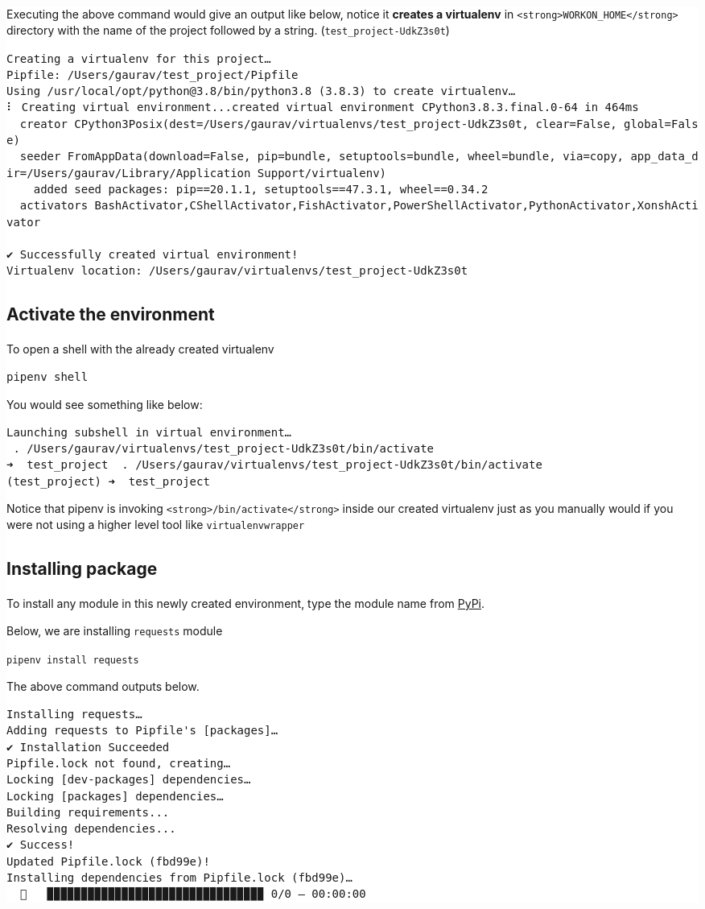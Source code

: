 Executing the above command would give an output like below, notice it **creates a virtualenv** in `<strong>WORKON_HOME</strong>` directory with the name of the project followed by a string. (`test_project-UdkZ3s0t`)

<pre class="wp-block-syntaxhighlighter-code">Creating a virtualenv for this project…
Pipfile: /Users/gaurav/test_project/Pipfile
Using /usr/local/opt/python@3.8/bin/python3.8 (3.8.3) to create virtualenv…
⠇ Creating virtual environment...created virtual environment CPython3.8.3.final.0-64 in 464ms
  creator CPython3Posix(dest=/Users/gaurav/virtualenvs/test_project-UdkZ3s0t, clear=False, global=False)
  seeder FromAppData(download=False, pip=bundle, setuptools=bundle, wheel=bundle, via=copy, app_data_dir=/Users/gaurav/Library/Application Support/virtualenv)
    added seed packages: pip==20.1.1, setuptools==47.3.1, wheel==0.34.2
  activators BashActivator,CShellActivator,FishActivator,PowerShellActivator,PythonActivator,XonshActivator

✔ Successfully created virtual environment!
Virtualenv location: /Users/gaurav/virtualenvs/test_project-UdkZ3s0t</pre>

## Activate the environment

To open a shell with the already created virtualenv

<pre class="wp-block-syntaxhighlighter-code">pipenv shell</pre>

You would see something like below:

<pre class="wp-block-syntaxhighlighter-code">Launching subshell in virtual environment…
 . /Users/gaurav/virtualenvs/test_project-UdkZ3s0t/bin/activate
➜  test_project  . /Users/gaurav/virtualenvs/test_project-UdkZ3s0t/bin/activate
(test_project) ➜  test_project</pre>

Notice that pipenv is invoking `<strong>/bin/activate</strong>` inside our created virtualenv just as you manually would if you were not using a higher level tool like `virtualenvwrapper`

## Installing package

To install any module in this newly created environment, type the module name from [PyPi](https://pypi.org/). 

Below, we are installing `requests` module

<pre class="wp-block-code"><code>pipenv install requests</code></pre>

The above command outputs below. 

<pre class="wp-block-syntaxhighlighter-code">Installing requests…
Adding requests to Pipfile's [packages]…
✔ Installation Succeeded
Pipfile.lock not found, creating…
Locking [dev-packages] dependencies…
Locking [packages] dependencies…
Building requirements...
Resolving dependencies...
✔ Success!
Updated Pipfile.lock (fbd99e)!
Installing dependencies from Pipfile.lock (fbd99e)…
  🐍   ▉▉▉▉▉▉▉▉▉▉▉▉▉▉▉▉▉▉▉▉▉▉▉▉▉▉▉▉▉▉▉▉ 0/0 — 00:00:00</pre>
